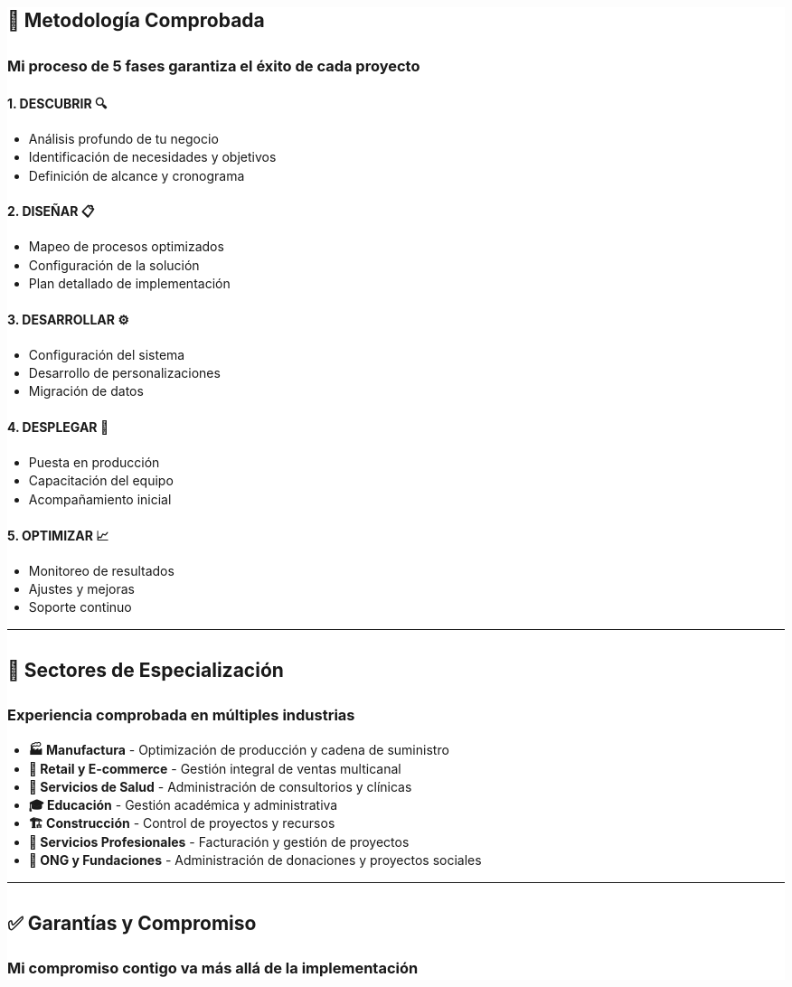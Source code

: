 
## 🎯 Metodología Comprobada

### Mi proceso de 5 fases garantiza el éxito de cada proyecto

#### 1. **DESCUBRIR** 🔍
- Análisis profundo de tu negocio
- Identificación de necesidades y objetivos
- Definición de alcance y cronograma

#### 2. **DISEÑAR** 📋
- Mapeo de procesos optimizados
- Configuración de la solución
- Plan detallado de implementación

#### 3. **DESARROLLAR** ⚙️
- Configuración del sistema
- Desarrollo de personalizaciones
- Migración de datos

#### 4. **DESPLEGAR** 🚀
- Puesta en producción
- Capacitación del equipo
- Acompañamiento inicial

#### 5. **OPTIMIZAR** 📈
- Monitoreo de resultados
- Ajustes y mejoras
- Soporte continuo

---

## 💼 Sectores de Especialización

### Experiencia comprobada en múltiples industrias

- **🏭 Manufactura** - Optimización de producción y cadena de suministro
- **🛒 Retail y E-commerce** - Gestión integral de ventas multicanal
- **🏥 Servicios de Salud** - Administración de consultorios y clínicas
- **🎓 Educación** - Gestión académica y administrativa
- **🏗️ Construcción** - Control de proyectos y recursos
- **💼 Servicios Profesionales** - Facturación y gestión de proyectos
- **🌱 ONG y Fundaciones** - Administración de donaciones y proyectos sociales

---

## ✅ Garantías y Compromiso

### Mi compromiso contigo va más allá de la implementación
